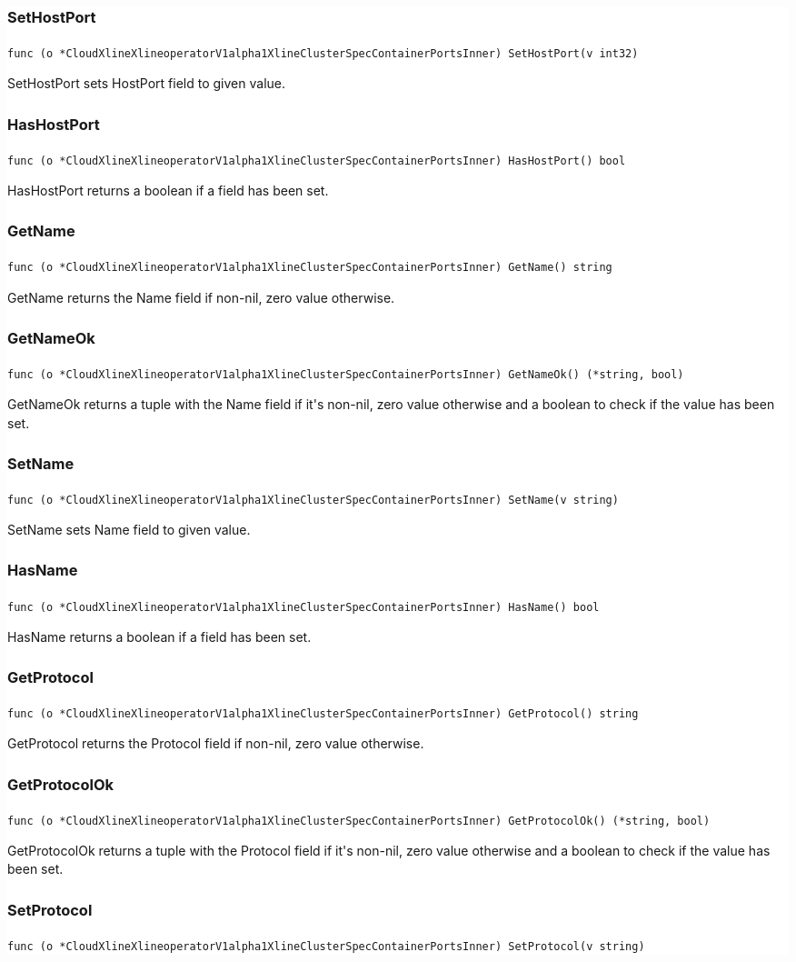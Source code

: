 ### SetHostPort

`func (o *CloudXlineXlineoperatorV1alpha1XlineClusterSpecContainerPortsInner) SetHostPort(v int32)`

SetHostPort sets HostPort field to given value.

### HasHostPort

`func (o *CloudXlineXlineoperatorV1alpha1XlineClusterSpecContainerPortsInner) HasHostPort() bool`

HasHostPort returns a boolean if a field has been set.

### GetName

`func (o *CloudXlineXlineoperatorV1alpha1XlineClusterSpecContainerPortsInner) GetName() string`

GetName returns the Name field if non-nil, zero value otherwise.

### GetNameOk

`func (o *CloudXlineXlineoperatorV1alpha1XlineClusterSpecContainerPortsInner) GetNameOk() (*string, bool)`

GetNameOk returns a tuple with the Name field if it's non-nil, zero value otherwise
and a boolean to check if the value has been set.

### SetName

`func (o *CloudXlineXlineoperatorV1alpha1XlineClusterSpecContainerPortsInner) SetName(v string)`

SetName sets Name field to given value.

### HasName

`func (o *CloudXlineXlineoperatorV1alpha1XlineClusterSpecContainerPortsInner) HasName() bool`

HasName returns a boolean if a field has been set.

### GetProtocol

`func (o *CloudXlineXlineoperatorV1alpha1XlineClusterSpecContainerPortsInner) GetProtocol() string`

GetProtocol returns the Protocol field if non-nil, zero value otherwise.

### GetProtocolOk

`func (o *CloudXlineXlineoperatorV1alpha1XlineClusterSpecContainerPortsInner) GetProtocolOk() (*string, bool)`

GetProtocolOk returns a tuple with the Protocol field if it's non-nil, zero value otherwise
and a boolean to check if the value has been set.

### SetProtocol

`func (o *CloudXlineXlineoperatorV1alpha1XlineClusterSpecContainerPortsInner) SetProtocol(v string)`
